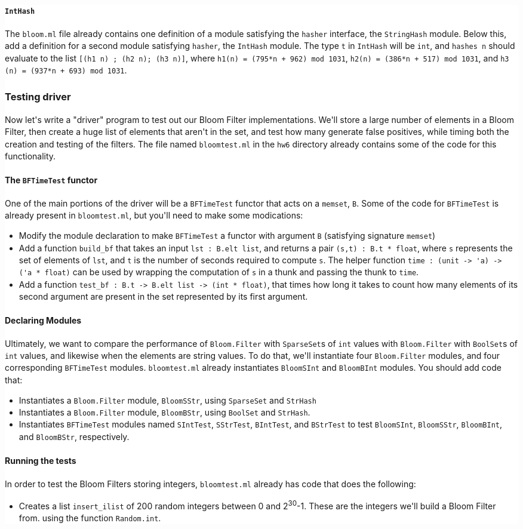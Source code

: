 #### `IntHash`

The `bloom.ml` file already contains one definition of a module
satisfying the `hasher` interface, the `StringHash` module.  Below
this, add a definition for a second module satisfying `hasher`, the
`IntHash` module.  The type `t` in `IntHash` will be `int`, and
`hashes n` should evaluate to the list `[(h1 n) ; (h2 n); (h3 n)]`,
where `h1(n) = (795*n + 962) mod 1031`,  `h2(n) = (386*n + 517) mod
1031`, and `h3(n) = (937*n + 693) mod 1031`.

### Testing driver

Now let's write a "driver" program to test out our Bloom Filter
implementations.  We'll store a large number of elements in a Bloom Filter, then create a huge list of elements that aren't in the set, and test how many generate false positives, while timing both the creation and testing of the filters. The file named `bloomtest.ml` in the `hw6` directory already contains some of the code for this functionality.  

#### The `BFTimeTest` functor

One of the main portions of the driver will be a `BFTimeTest` functor that acts on a `memset`, `B`.  Some of the code for `BFTimeTest` is already present in `bloomtest.ml`, but you'll need to make some modications:

+ Modify the module declaration to make `BFTimeTest` a functor with argument `B` (satisfying signature `memset`)
+ Add a function `build_bf` that takes an input `lst : B.elt list`, and returns a pair `(s,t) : B.t * float`, where `s` represents the set of elements of `lst`, and `t` is the number of seconds required to compute `s`.  The helper function `time : (unit -> 'a) -> ('a * float)` can be used by wrapping the computation of `s` in a thunk and passing the thunk to `time`.
+ Add a function `test_bf : B.t -> B.elt list -> (int * float)`, that times how long it takes to count how many elements of its second argument are present in the set represented by its first argument.

#### Declaring Modules

Ultimately, we want to compare the performance of `Bloom.Filter` with `SparseSet`s of `int` values with `Bloom.Filter` with `BoolSet`s of `int` values, and likewise when the elements are string values.  To do that, we'll instantiate four `Bloom.Filter` modules, and four corresponding `BFTimeTest` modules. `bloomtest.ml` already instantiates `BloomSInt` and `BloomBInt` modules.  You should add code that:

+ Instantiates a `Bloom.Filter` module, `BloomSStr`, using `SparseSet` and `StrHash`
+ Instantiates a `Bloom.Filter` module, `BloomBStr`, using `BoolSet` and `StrHash`.
+ Instantiates `BFTimeTest` modules named `SIntTest`, `SStrTest`, `BIntTest`, and `BStrTest` to test `BloomSInt`, `BloomSStr`, `BloomBInt`, and `BloomBStr`, respectively.

#### Running the tests

In order to test the Bloom Filters storing integers, `bloomtest.ml` already has code that does the following:

+ Creates a list `insert_ilist` of 200 random integers between 0 and 2<sup>30</sup>-1.  These are the integers we'll build a Bloom Filter from.
 using the function `Random.int`.
